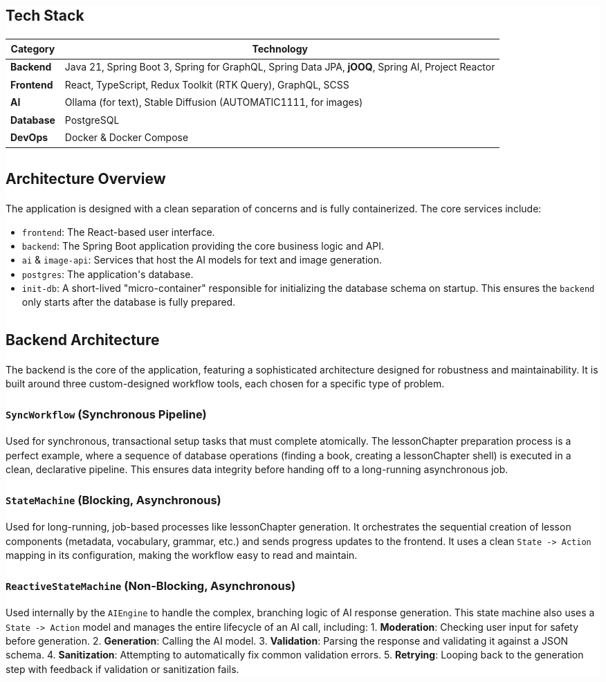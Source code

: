 ## Tech Stack

| Category      | Technology                                                                                             |
|---------------|--------------------------------------------------------------------------------------------------------|
| **Backend**   | Java 21, Spring Boot 3, Spring for GraphQL, Spring Data JPA, **jOOQ**, Spring AI, Project Reactor      |
| **Frontend**  | React, TypeScript, Redux Toolkit (RTK Query), GraphQL, SCSS                                              |
| **AI**        | Ollama (for text), Stable Diffusion (AUTOMATIC1111, for images)                                        |
| **Database**  | PostgreSQL                                                                                             |
| **DevOps**    | Docker & Docker Compose                                                                                |

## Architecture Overview

The application is designed with a clean separation of concerns and is fully containerized. The core services include:
*   `frontend`: The React-based user interface.
*   `backend`: The Spring Boot application providing the core business logic and API.
*   `ai` & `image-api`: Services that host the AI models for text and image generation.
*   `postgres`: The application's database.
*   `init-db`: A short-lived "micro-container" responsible for initializing the database schema on startup. This ensures the `backend` only starts after the database is fully prepared.

## Backend Architecture

The backend is the core of the application, featuring a sophisticated architecture designed for robustness and maintainability. It is built around three custom-designed workflow tools, each chosen for a specific type of problem.

### `SyncWorkflow` (Synchronous Pipeline)
Used for synchronous, transactional setup tasks that must complete atomically. The lessonChapter preparation process is a perfect example, where a sequence of database operations (finding a book, creating a lessonChapter shell) is executed in a clean, declarative pipeline. This ensures data integrity before handing off to a long-running asynchronous job.

### `StateMachine` (Blocking, Asynchronous)
Used for long-running, job-based processes like lessonChapter generation. It orchestrates the sequential creation of lesson components (metadata, vocabulary, grammar, etc.) and sends progress updates to the frontend. It uses a clean `State -> Action` mapping in its configuration, making the workflow easy to read and maintain.

### `ReactiveStateMachine` (Non-Blocking, Asynchronous)
Used internally by the `AIEngine` to handle the complex, branching logic of AI response generation. This state machine also uses a `State -> Action` model and manages the entire lifecycle of an AI call, including:
    1.  **Moderation**: Checking user input for safety before generation.
    2.  **Generation**: Calling the AI model.
    3.  **Validation**: Parsing the response and validating it against a JSON schema.
    4.  **Sanitization**: Attempting to automatically fix common validation errors.
    5.  **Retrying**: Looping back to the generation step with feedback if validation or sanitization fails.
